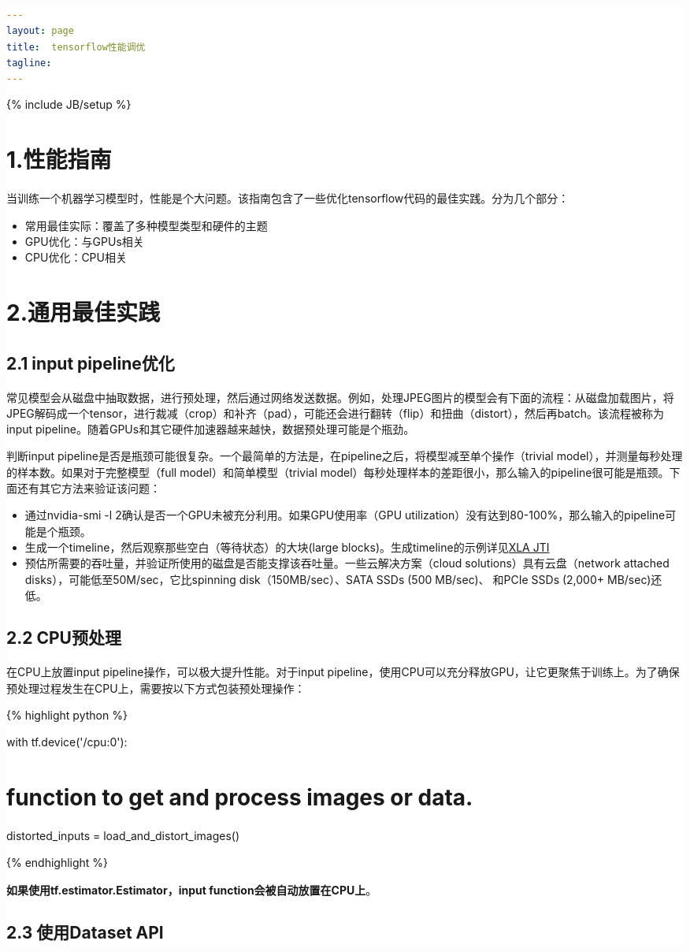 ```yaml
---
layout: page
title:  tensorflow性能调优
tagline: 
---
```

{% include JB/setup %}

# 1.性能指南

当训练一个机器学习模型时，性能是个大问题。该指南包含了一些优化tensorflow代码的最佳实践。分为几个部分：

- 常用最佳实际：覆盖了多种模型类型和硬件的主题
- GPU优化：与GPUs相关
- CPU优化：CPU相关

# 2.通用最佳实践

## 2.1 input pipeline优化

常见模型会从磁盘中抽取数据，进行预处理，然后通过网络发送数据。例如，处理JPEG图片的模型会有下面的流程：从磁盘加载图片，将JPEG解码成一个tensor，进行裁减（crop）和补齐（pad），可能还会进行翻转（flip）和扭曲（distort），然后再batch。该流程被称为input pipeline。随着GPUs和其它硬件加速器越来越快，数据预处理可能是个瓶劲。

判断input pipeline是否是瓶颈可能很复杂。一个最简单的方法是，在pipeline之后，将模型减至单个操作（trivial model），并测量每秒处理的样本数。如果对于完整模型（full model）和简单模型（trivial model）每秒处理样本的差距很小，那么输入的pipeline很可能是瓶颈。下面还有其它方法来验证该问题：

- 通过nvidia-smi -l 2确认是否一个GPU未被充分利用。如果GPU使用率（GPU utilization）没有达到80-100%，那么输入的pipeline可能是个瓶颈。
- 生成一个timeline，然后观察那些空白（等待状态）的大块(large blocks)。生成timeline的示例详见[XLA JTI](https://www.tensorflow.org/performance/xla/jit)
- 预估所需要的吞吐量，并验证所使用的磁盘是否能支撑该吞吐量。一些云解决方案（cloud solutions）具有云盘（network attached disks），可能低至50M/sec，它比spinning disk（150MB/sec）、SATA SSDs (500 MB/sec)、 和PCIe SSDs (2,000+ MB/sec)还低。

## 2.2 CPU预处理

在CPU上放置input pipeline操作，可以极大提升性能。对于input pipeline，使用CPU可以充分释放GPU，让它更聚焦于训练上。为了确保预处理过程发生在CPU上，需要按以下方式包装预处理操作：

{% highlight python %}

with tf.device('/cpu:0'):
  # function to get and process images or data.
  distorted_inputs = load_and_distort_images()

{% endhighlight %}

**如果使用tf.estimator.Estimator，input function会被自动放置在CPU上**。

## 2.3 使用Dataset API
